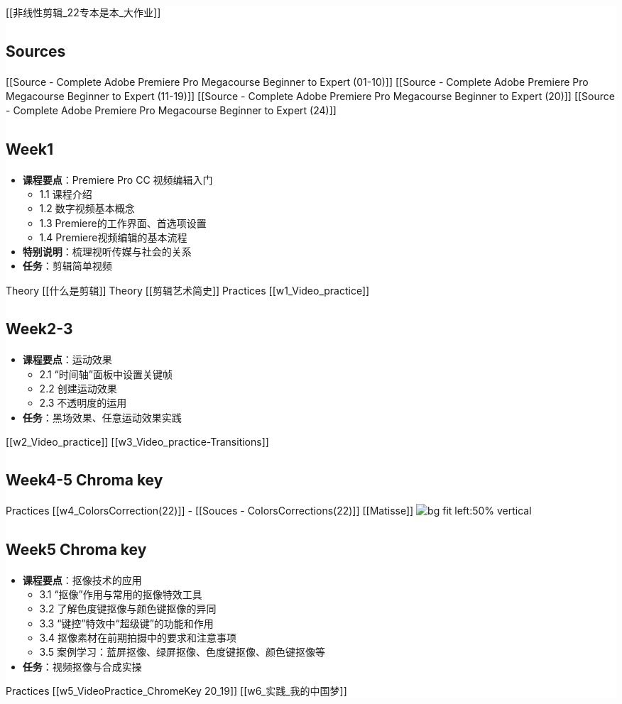 [[非线性剪辑_22专本是本_大作业]]
## Sources
[[Source - Complete Adobe Premiere Pro Megacourse Beginner to Expert (01-10)]]
[[Source - Complete Adobe Premiere Pro Megacourse Beginner to Expert (11-19)]]
[[Source - Complete Adobe Premiere Pro Megacourse Beginner to Expert (20)]]
[[Source - Complete Adobe Premiere Pro Megacourse Beginner to Expert (24)]]

## Week1
- **课程要点**：Premiere Pro CC 视频编辑入门
  - 1.1 课程介绍
  - 1.2 数字视频基本概念
  - 1.3 Premiere的工作界面、首选项设置
  - 1.4 Premiere视频编辑的基本流程
- **特别说明**：梳理视听传媒与社会的关系
- **任务**：剪辑简单视频

Theory [[什么是剪辑]]
Theory [[剪辑艺术简史]]
Practices [[w1_Video_practice]]

## Week2-3
- **课程要点**：运动效果
  - 2.1 “时间轴”面板中设置关键帧
  - 2.2 创建运动效果
  - 2.3 不透明度的运用
- **任务**：黑场效果、任意运动效果实践

[[w2_Video_practice]]
[[w3_Video_practice-Transitions]] 

## Week4-5 Chroma key

Practices [[w4_ColorsCorrection(22)]] - [[Souces - ColorsCorrections(22)]]
[[Matisse]]
![bg fit left:50% vertical](https://i.imgur.com/Kmv2wV0.webp)


## Week5 Chroma key

- **课程要点**：抠像技术的应用
  - 3.1 “抠像”作用与常用的抠像特效工具
  - 3.2 了解色度键抠像与颜色键抠像的异同
  - 3.3 “键控”特效中“超级键”的功能和作用
  - 3.4 抠像素材在前期拍摄中的要求和注意事项
  - 3.5 案例学习：蓝屏抠像、绿屏抠像、色度键抠像、颜色键抠像等
- **任务**：视频抠像与合成实操

Practices [[w5_VideoPractice_ChromeKey 20_19]]
[[w6_实践_我的中国梦]]
